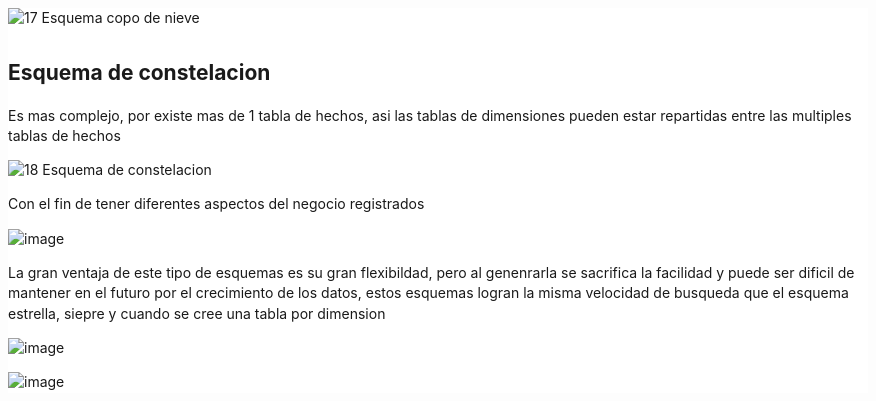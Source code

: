 <img width="625" alt="17 Esquema copo de nieve" src="https://github.com/M1CaPe/Fundacion-carlos-slim-...-Administrador-de-bases-de-datos/assets/165348871/4f7419b2-2edb-4168-b211-fab4a89284d9">


## Esquema de constelacion

Es mas complejo, por existe mas de 1 tabla de hechos, asi las tablas de dimensiones pueden estar repartidas entre las multiples tablas de hechos

<img width="719" alt="18 Esquema de constelacion" src="https://github.com/M1CaPe/Fundacion-carlos-slim-...-Administrador-de-bases-de-datos/assets/165348871/2a98b9a3-40a4-4fb1-8e61-327d69cb5689">

Con el fin de tener diferentes aspectos del negocio registrados

![image](https://github.com/M1CaPe/Fundacion-carlos-slim-...-Administrador-de-bases-de-datos/assets/165348871/e6e41b45-8461-4a69-9cf7-ddac959c1eb2)

La gran ventaja de este tipo de esquemas es su gran flexibildad, pero al genenrarla se sacrifica la facilidad y puede ser dificil de mantener en el futuro por el crecimiento de los datos, estos esquemas logran la misma velocidad de busqueda que el esquema estrella, siepre y cuando se cree una tabla por dimension

![image](https://github.com/M1CaPe/Fundacion-carlos-slim-...-Administrador-de-bases-de-datos/assets/165348871/6bc1c5c2-10a0-4026-925d-72854bd4b8a5)

![image](https://github.com/M1CaPe/Fundacion-carlos-slim-...-Administrador-de-bases-de-datos/assets/165348871/3194d7f6-6004-46cf-a950-e289e9ccc8e7)
